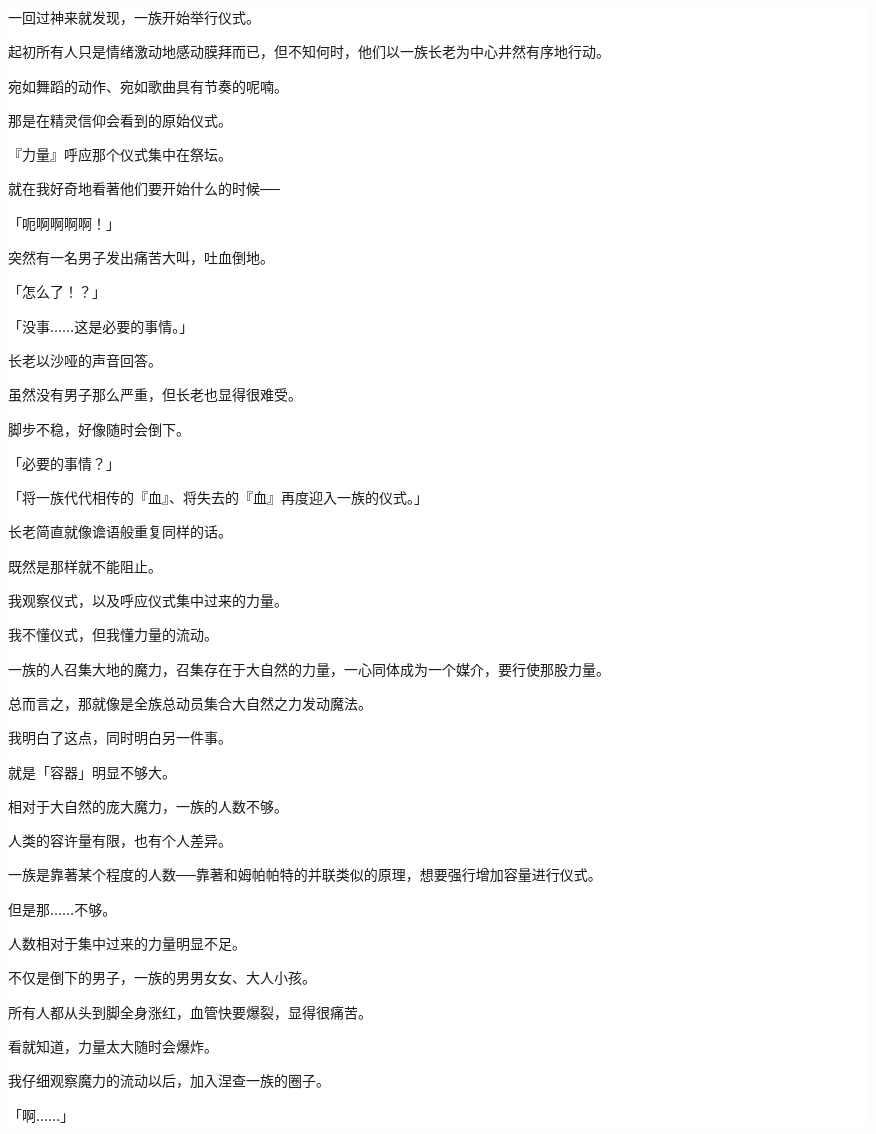 一回过神来就发现，一族开始举行仪式。

起初所有人只是情绪激动地感动膜拜而已，但不知何时，他们以一族长老为中心井然有序地行动。

宛如舞蹈的动作、宛如歌曲具有节奏的呢喃。

那是在精灵信仰会看到的原始仪式。

『力量』呼应那个仪式集中在祭坛。

就在我好奇地看著他们要开始什么的时候──

「呃啊啊啊啊！」

突然有一名男子发出痛苦大叫，吐血倒地。

「怎么了！？」

「没事……这是必要的事情。」

长老以沙哑的声音回答。

虽然没有男子那么严重，但长老也显得很难受。

脚步不稳，好像随时会倒下。

「必要的事情？」

「将一族代代相传的『血』、将失去的『血』再度迎入一族的仪式。」

长老简直就像谵语般重复同样的话。

既然是那样就不能阻止。

我观察仪式，以及呼应仪式集中过来的力量。

我不懂仪式，但我懂力量的流动。

一族的人召集大地的魔力，召集存在于大自然的力量，一心同体成为一个媒介，要行使那股力量。

总而言之，那就像是全族总动员集合大自然之力发动魔法。

我明白了这点，同时明白另一件事。

就是「容器」明显不够大。

相对于大自然的庞大魔力，一族的人数不够。

人类的容许量有限，也有个人差异。

一族是靠著某个程度的人数──靠著和姆帕帕特的并联类似的原理，想要强行增加容量进行仪式。

但是那……不够。

人数相对于集中过来的力量明显不足。

不仅是倒下的男子，一族的男男女女、大人小孩。

所有人都从头到脚全身涨红，血管快要爆裂，显得很痛苦。

看就知道，力量太大随时会爆炸。

我仔细观察魔力的流动以后，加入涅查一族的圈子。

「啊……」
